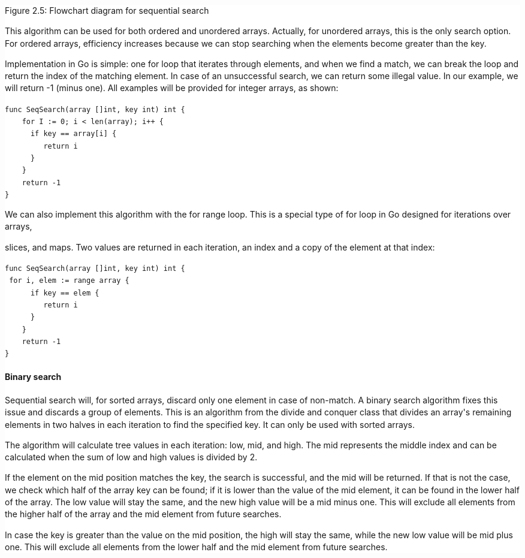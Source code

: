 Figure 2.5: Flowchart diagram for sequential search

This algorithm can be used for both ordered and unordered arrays. Actually, for unordered arrays, this is the only search option. For ordered arrays, efficiency increases because we can stop searching when the elements become greater than the key.

Implementation in Go is simple: one for loop that iterates through elements, and when we find a match, we can break the loop and return the index of the matching element. In case of an unsuccessful search, we can return some illegal value. In our example, we will return -1 (minus one). All examples will be provided for integer arrays, as shown:

```
func SeqSearch(array []int, key int) int {
    for I := 0; i < len(array); i++ {
      if key == array[i] {
         return i
      }
    }
    return -1
}
```

We can also implement this algorithm with the for range loop. This is a special type of for loop in Go designed for iterations over arrays,

slices, and maps. Two values are returned in each iteration, an index and a copy of the element at that index:

```
func SeqSearch(array []int, key int) int {
 for i, elem := range array {
      if key == elem {
         return i
      }
    }
    return -1
}
```

#### Binary search

Sequential search will, for sorted arrays, discard only one element in case of non-match. A binary search algorithm fixes this issue and discards a group of elements. This is an algorithm from the divide and conquer class that divides an array's remaining elements in two halves in each iteration to find the specified key. It can only be used with sorted arrays.

The algorithm will calculate tree values in each iteration: low, mid, and high. The mid represents the middle index and can be calculated when the sum of low and high values is divided by 2.

If the element on the mid position matches the key, the search is successful, and the mid will be returned. If that is not the case, we check which half of the array key can be found; if it is lower than the value of the mid element, it can be found in the lower half of the array. The low value will stay the same, and the new high value will be a mid minus one. This will exclude all elements from the higher half of the array and the mid element from future searches.

In case the key is greater than the value on the mid position, the high will stay the same, while the new low value will be mid plus one. This will exclude all elements from the lower half and the mid element from future searches.
